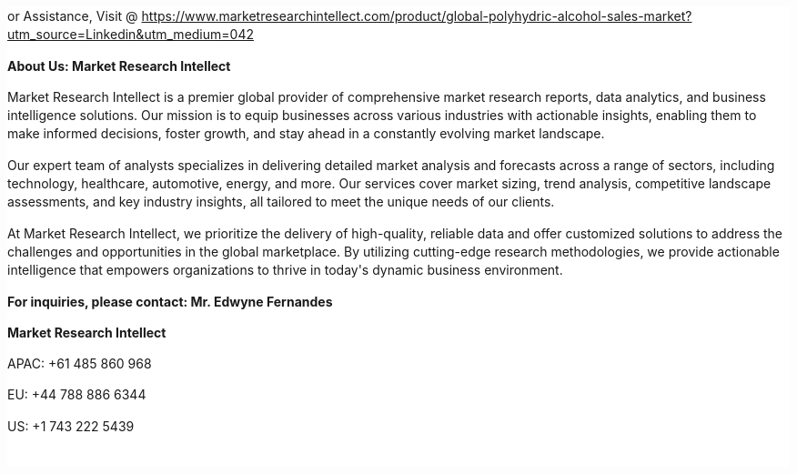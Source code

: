or Assistance, Visit @</strong>&nbsp;<a href="https://www.marketresearchintellect.com/product/global-polyhydric-alcohol-sales-market?utm_source=Linkedin&utm_medium=042">https://www.marketresearchintellect.com/product/global-polyhydric-alcohol-sales-market?utm_source=Linkedin&utm_medium=042</a></span></p><p><strong>About Us: Market Research Intellect</strong></p><p>Market Research Intellect is a premier global provider of comprehensive market research reports, data analytics, and business intelligence solutions. Our mission is to equip businesses across various industries with actionable insights, enabling them to make informed decisions, foster growth, and stay ahead in a constantly evolving market landscape.</p><p>Our expert team of analysts specializes in delivering detailed market analysis and forecasts across a range of sectors, including technology, healthcare, automotive, energy, and more. Our services cover market sizing, trend analysis, competitive landscape assessments, and key industry insights, all tailored to meet the unique needs of our clients.</p><p>At Market Research Intellect, we prioritize the delivery of high-quality, reliable data and offer customized solutions to address the challenges and opportunities in the global marketplace. By utilizing cutting-edge research methodologies, we provide actionable intelligence that empowers organizations to thrive in today's dynamic business environment.</p><p><strong>For inquiries, please contact: Mr. Edwyne Fernandes</strong></p><p><strong>Market Research Intellect</strong></p><p>APAC: +61 485 860 968</p><p>EU: +44 788 886 6344</p><p>US: +1 743 222 5439</p></div><div class="article-main__content" data-test-id="publishing-text-block">&nbsp;</div>
